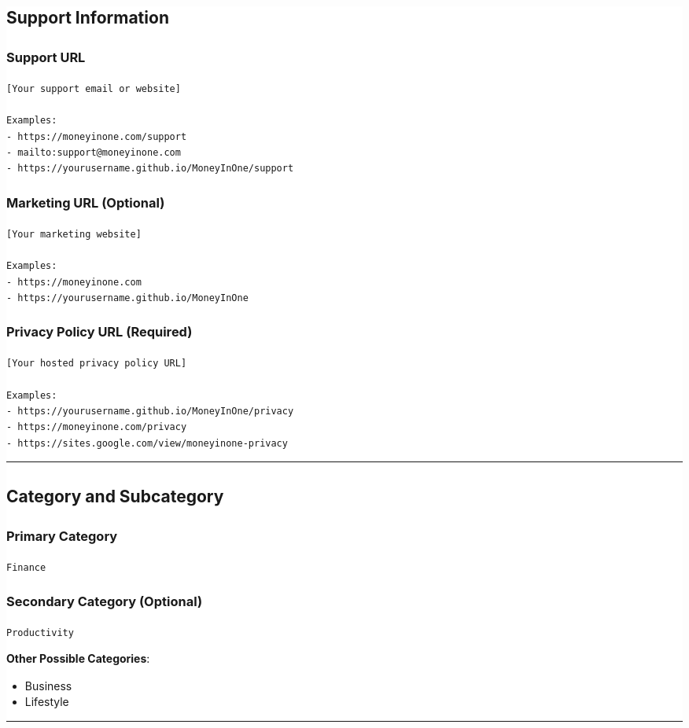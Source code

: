 
## Support Information

### Support URL
```
[Your support email or website]

Examples:
- https://moneyinone.com/support
- mailto:support@moneyinone.com
- https://yourusername.github.io/MoneyInOne/support
```

### Marketing URL (Optional)
```
[Your marketing website]

Examples:
- https://moneyinone.com
- https://yourusername.github.io/MoneyInOne
```

### Privacy Policy URL (Required)
```
[Your hosted privacy policy URL]

Examples:
- https://yourusername.github.io/MoneyInOne/privacy
- https://moneyinone.com/privacy
- https://sites.google.com/view/moneyinone-privacy
```

---

## Category and Subcategory

### Primary Category
```
Finance
```

### Secondary Category (Optional)
```
Productivity
```

**Other Possible Categories**:
- Business
- Lifestyle

---
